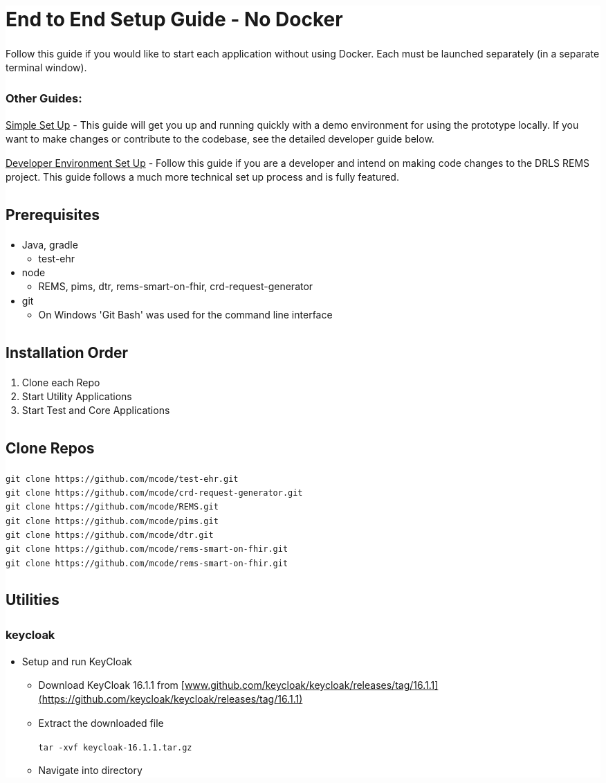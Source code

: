 # End to End Setup Guide - No Docker
Follow this guide if you would like to start each application without using Docker. Each must be launched separately (in a separate terminal window).

### Other Guides:

[Simple Set Up](SimpleSetupGuide.md) - This guide will get you up and running quickly with a demo environment for using the prototype locally. If you want to make changes or contribute to the codebase, see the detailed developer guide below.

[Developer Environment Set Up](DeveloperSetupGuide.md) - Follow this guide if you are a developer and intend on making code changes to the DRLS REMS project. This guide follows a much more technical set up process and is fully featured.


## Prerequisites
- Java, gradle
	- test-ehr
- node
	- REMS, pims, dtr, rems-smart-on-fhir, crd-request-generator
- git
	- On Windows 'Git Bash' was used for the command line interface

## Installation Order
1. Clone each Repo
2. Start Utility Applications
3. Start Test and Core Applications

## Clone Repos
```
git clone https://github.com/mcode/test-ehr.git
git clone https://github.com/mcode/crd-request-generator.git
git clone https://github.com/mcode/REMS.git
git clone https://github.com/mcode/pims.git
git clone https://github.com/mcode/dtr.git
git clone https://github.com/mcode/rems-smart-on-fhir.git
git clone https://github.com/mcode/rems-smart-on-fhir.git
```

## Utilities

### keycloak
- Setup and run KeyCloak
	- Download KeyCloak 16.1.1 from [www.github.com/keycloak/keycloak/releases/tag/16.1.1](https://github.com/keycloak/keycloak/releases/tag/16.1.1)
	- Extract the downloaded file
		
		`tar -xvf keycloak-16.1.1.tar.gz`
	- Navigate into directory

